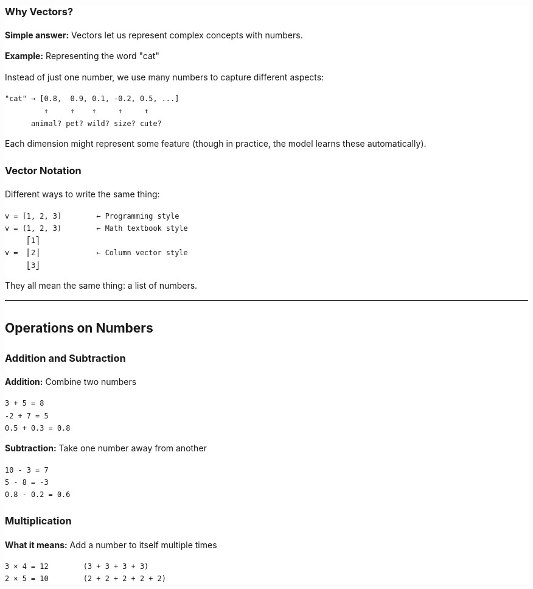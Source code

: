 ### Why Vectors?

**Simple answer:** Vectors let us represent complex concepts with numbers.

**Example:** Representing the word "cat"

Instead of just one number, we use many numbers to capture different aspects:
```
"cat" → [0.8,  0.9, 0.1, -0.2, 0.5, ...]
         ↑     ↑    ↑     ↑     ↑
      animal? pet? wild? size? cute?
```

Each dimension might represent some feature (though in practice, the model learns these automatically).

### Vector Notation

Different ways to write the same thing:

```
v = [1, 2, 3]        ← Programming style
v = (1, 2, 3)        ← Math textbook style
     ⎡1⎤
v =  ⎢2⎥             ← Column vector style
     ⎣3⎦
```

They all mean the same thing: a list of numbers.

---

## Operations on Numbers

### Addition and Subtraction

**Addition:** Combine two numbers

```
3 + 5 = 8
-2 + 7 = 5
0.5 + 0.3 = 0.8
```

**Subtraction:** Take one number away from another

```
10 - 3 = 7
5 - 8 = -3
0.8 - 0.2 = 0.6
```

### Multiplication

**What it means:** Add a number to itself multiple times

```
3 × 4 = 12        (3 + 3 + 3 + 3)
2 × 5 = 10        (2 + 2 + 2 + 2 + 2)
```
